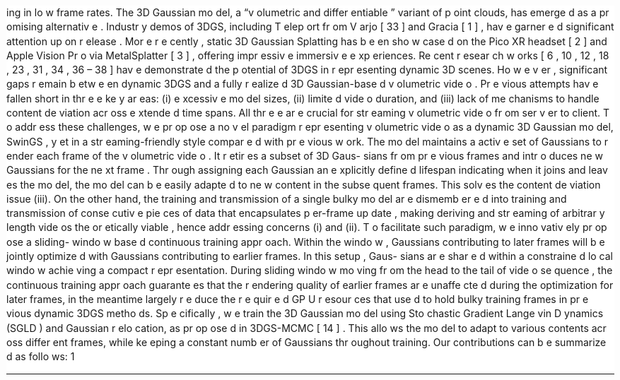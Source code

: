 ing in lo w frame rates. The 3D Gaussian mo del, a “v olumetric and
differ entiable ” variant of p oint clouds, has emerge d as a pr omising
alternativ e .
Industr y demos of 3DGS, including T elep ort fr om V arjo [ 33 ]  and
Gracia [ 1 ] , hav e garner e d significant attention up on r elease . Mor e
r e cently , static 3D Gaussian Splatting has b e en sho w case d on the
Pico XR headset [ 2 ]  and Apple Vision Pr o via MetalSplatter [ 3 ] ,
offering impr essiv e immersiv e e xp eriences.
Re cent r esear ch w orks [ 6 , 10 , 12 , 18 , 23 , 31 , 34 , 36 – 38 ]  hav e
demonstrate d the p otential of 3DGS in r epr esenting dynamic 3D
scenes. Ho w e v er , significant gaps r emain b etw e en dynamic 3DGS
and a fully r ealize d 3D Gaussian-base d v olumetric vide o . Pr e vious
attempts hav e fallen short in thr e e ke y ar eas: (i) e xcessiv e mo del
sizes, (ii) limite d vide o duration, and (iii) lack of me chanisms to
handle content de viation acr oss e xtende d time spans. All thr e e ar e
crucial for str eaming v olumetric vide o fr om ser v er to client.
T o addr ess these challenges, w e pr op ose a no v el paradigm
r epr esenting v olumetric vide o as a dynamic 3D Gaussian mo del,
SwinGS , y et in a str eaming-friendly style compar e d with pr e vious
w ork. The mo del maintains a activ e set of Gaussians to r ender
each frame of the v olumetric vide o . It r etir es a subset of 3D Gaus-
sians fr om pr e vious frames and intr o duces ne w Gaussians for the
ne xt frame . Thr ough assigning each Gaussian an e xplicitly define d
lifespan indicating when it joins and leav es the mo del, the mo del
can b e easily adapte d to ne w content in the subse quent frames.
This solv es the content de viation issue (iii). On the other hand, the
training and transmission of a single bulky mo del ar e dismemb er e d
into training and transmission of conse cutiv e pie ces of data that
encapsulates p er-frame up date , making deriving and str eaming
of arbitrar y length vide os the or etically viable , hence addr essing
concerns (i) and (ii).
T o facilitate such paradigm, w e inno vativ ely pr op ose a sliding-
windo w base d continuous training appr oach. Within the windo w ,
Gaussians contributing to later frames will b e jointly optimize d
with Gaussians contributing to earlier frames. In this setup , Gaus-
sians ar e shar e d within a constraine d lo cal windo w achie ving
a compact r epr esentation. During sliding windo w mo ving fr om
the head to the tail of vide o se quence , the continuous training
appr oach guarante es that the r endering quality of earlier frames
ar e unaffe cte d during the optimization for later frames, in the
meantime largely r e duce the r e quir e d GP U r esour ces that use d to
hold bulky training frames in pr e vious dynamic 3DGS metho ds.
Sp e cifically , w e train the 3D Gaussian mo del using Sto chastic
Gradient Lange vin D ynamics (SGLD ) and Gaussian r elo cation, as
pr op ose d in 3DGS-MCMC [ 14 ] . This allo ws the mo del to adapt to
various contents acr oss differ ent frames, while ke eping a constant
numb er of Gaussians thr oughout training.
Our contributions can b e summarize d as follo ws:
1

---
